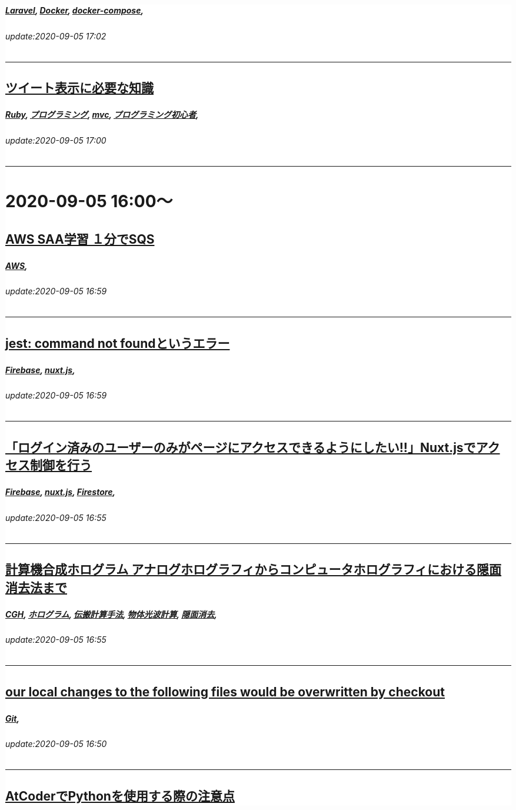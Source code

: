 ##### [Laravel](https://qiita.com/tags/Laravel), [Docker](https://qiita.com/tags/Docker), [docker-compose](https://qiita.com/tags/docker-compose), 
###### update:2020-09-05 17:02
---
## [ツイート表示に必要な知識](https://qiita.com/ni-mu/items/b9b9afa55a65e7298a91)
##### [Ruby](https://qiita.com/tags/Ruby), [プログラミング](https://qiita.com/tags/プログラミング), [mvc](https://qiita.com/tags/mvc), [プログラミング初心者](https://qiita.com/tags/プログラミング初心者), 
###### update:2020-09-05 17:00
---




# 2020-09-05 16:00～
## [AWS SAA学習  １分でSQS](https://qiita.com/tsuchiyaisshin/items/af858bc3fdd6067a0e4c)
##### [AWS](https://qiita.com/tags/AWS), 
###### update:2020-09-05 16:59
---
## [jest: command not foundというエラー](https://qiita.com/Era_Yu36/items/db77c357950e9574ea50)
##### [Firebase](https://qiita.com/tags/Firebase), [nuxt.js](https://qiita.com/tags/nuxt.js), 
###### update:2020-09-05 16:59
---
## [「ログイン済みのユーザーのみがページにアクセスできるようにしたい!!」Nuxt.jsでアクセス制御を行う](https://qiita.com/Era_Yu36/items/764d476f34dd0fc7bd25)
##### [Firebase](https://qiita.com/tags/Firebase), [nuxt.js](https://qiita.com/tags/nuxt.js), [Firestore](https://qiita.com/tags/Firestore), 
###### update:2020-09-05 16:55
---
## [計算機合成ホログラム アナログホログラフィからコンピュータホログラフィにおける隠面消去法まで](https://qiita.com/AngularSpectrumMTD/items/ec20437e91fb638beacc)
##### [CGH](https://qiita.com/tags/CGH), [ホログラム](https://qiita.com/tags/ホログラム), [伝搬計算手法](https://qiita.com/tags/伝搬計算手法), [物体光波計算](https://qiita.com/tags/物体光波計算), [隠面消去](https://qiita.com/tags/隠面消去), 
###### update:2020-09-05 16:55
---
## [our local changes to the following files would be overwritten by checkout](https://qiita.com/ruckyriver4655/items/88a320ffa049932ba4a3)
##### [Git](https://qiita.com/tags/Git), 
###### update:2020-09-05 16:50
---
## [AtCoderでPythonを使用する際の注意点](https://qiita.com/mizoono/items/ba08ca040d505ecd2420)